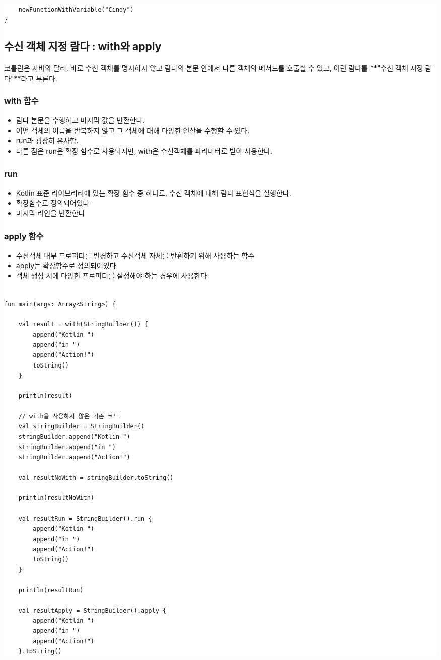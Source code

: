 ```
    newFunctionWithVariable("Cindy")
}

```


## 수신 객체 지정 람다 : with와 apply
코틀린은 자바와 달리, 바로 수신 객체를 명시하지 않고 람다의 본문 안에서 다른 객체의 메서드를 호출할 수 있고,
이런 람다를 **"수신 객체 지정 람다"**라고 부른다.

### with 함수
- 람다 본문을 수행하고 마지막 값을 반환한다.
- 어떤 객체의 이름을 반복하지 않고 그 객체에 대해 다양한 연산을 수행할 수 있다.
- run과 굉장히 유사함.
- 다른 점은 run은 확장 함수로 사용되지만, with은 수신객체를 파라미터로 받아 사용한다.

### run
- Kotlin 표준 라이브러리에 있는 확장 함수 중 하나로, 수신 객체에 대해 람다 표현식을 실행한다.
- 확장함수로 정의되어있다
- 마지막 라인을 반환한다

### apply 함수
- 수신객체 내부 프로퍼티를 변경하고 수신객체 자체를 반환하기 위해 사용하는 함수
- apply는 확장함수로 정의되어있다
- 객체 생성 시에 다양한 프로퍼티를 설정해야 하는 경우에 사용한다

```

fun main(args: Array<String>) {

    val result = with(StringBuilder()) {
        append("Kotlin ")
        append("in ")
        append("Action!")
        toString()
    }

    println(result)

    // with을 사용하지 않은 기존 코드
    val stringBuilder = StringBuilder()
    stringBuilder.append("Kotlin ")
    stringBuilder.append("in ")
    stringBuilder.append("Action!")

    val resultNoWith = stringBuilder.toString()

    println(resultNoWith)

    val resultRun = StringBuilder().run {
        append("Kotlin ")
        append("in ")
        append("Action!")
        toString()
    }

    println(resultRun)

    val resultApply = StringBuilder().apply {
        append("Kotlin ")
        append("in ")
        append("Action!")
    }.toString()
```